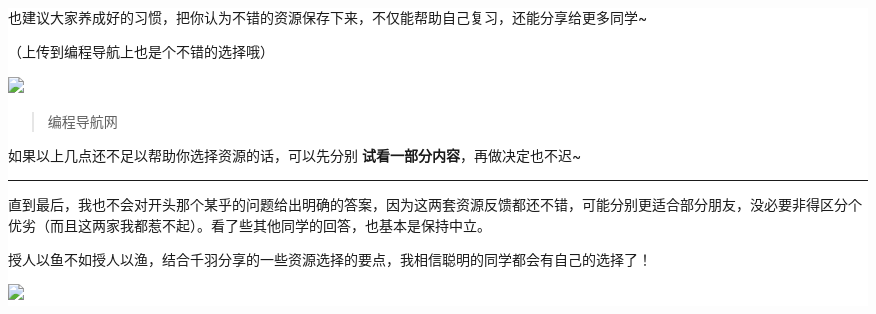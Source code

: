 也建议大家养成好的习惯，把你认为不错的资源保存下来，不仅能帮助自己复习，还能分享给更多同学~

（上传到编程导航上也是个不错的选择哦）

![](https://pic.yupi.icu/5563/202311051531205.png)

> 编程导航网

如果以上几点还不足以帮助你选择资源的话，可以先分别 **试看一部分内容**，再做决定也不迟~



------



直到最后，我也不会对开头那个某乎的问题给出明确的答案，因为这两套资源反馈都还不错，可能分别更适合部分朋友，没必要非得区分个优劣（而且这两家我都惹不起）。看了些其他同学的回答，也基本是保持中立。

授人以鱼不如授人以渔，结合千羽分享的一些资源选择的要点，我相信聪明的同学都会有自己的选择了！

![](https://pic.yupi.icu/5563/202311051531370.png)